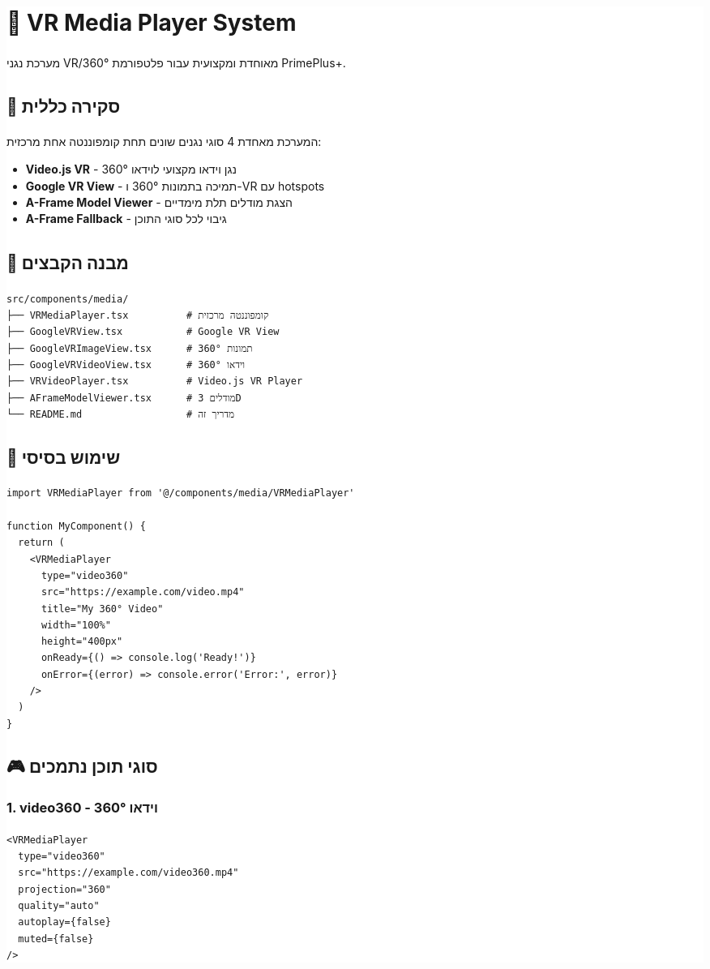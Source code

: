 # 🥽 VR Media Player System

מערכת נגני VR/360° מאוחדת ומקצועית עבור פלטפורמת PrimePlus+.

## 🎯 סקירה כללית

המערכת מאחדת 4 סוגי נגנים שונים תחת קומפוננטה אחת מרכזית:

- **Video.js VR** - נגן וידאו מקצועי לוידאו 360°
- **Google VR View** - תמיכה בתמונות 360° ו-VR עם hotspots
- **A-Frame Model Viewer** - הצגת מודלים תלת מימדיים
- **A-Frame Fallback** - גיבוי לכל סוגי התוכן

## 📁 מבנה הקבצים

```
src/components/media/
├── VRMediaPlayer.tsx          # קומפוננטה מרכזית
├── GoogleVRView.tsx           # Google VR View
├── GoogleVRImageView.tsx      # תמונות 360°
├── GoogleVRVideoView.tsx      # וידאו 360°
├── VRVideoPlayer.tsx          # Video.js VR Player
├── AFrameModelViewer.tsx      # מודלים 3D
└── README.md                  # מדריך זה
```

## 🚀 שימוש בסיסי

```tsx
import VRMediaPlayer from '@/components/media/VRMediaPlayer'

function MyComponent() {
  return (
    <VRMediaPlayer
      type="video360"
      src="https://example.com/video.mp4"
      title="My 360° Video"
      width="100%"
      height="400px"
      onReady={() => console.log('Ready!')}
      onError={(error) => console.error('Error:', error)}
    />
  )
}
```

## 🎮 סוגי תוכן נתמכים

### 1. **video360** - וידאו 360°
```tsx
<VRMediaPlayer
  type="video360"
  src="https://example.com/video360.mp4"
  projection="360"
  quality="auto"
  autoplay={false}
  muted={false}
/>
```
